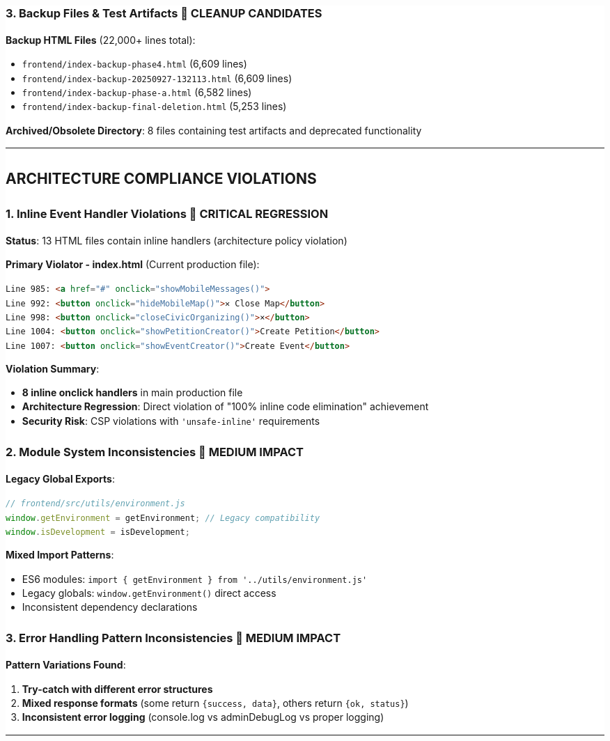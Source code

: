 ### 3. Backup Files & Test Artifacts 📁 **CLEANUP CANDIDATES**

**Backup HTML Files** (22,000+ lines total):
- `frontend/index-backup-phase4.html` (6,609 lines)
- `frontend/index-backup-20250927-132113.html` (6,609 lines)
- `frontend/index-backup-phase-a.html` (6,582 lines)
- `frontend/index-backup-final-deletion.html` (5,253 lines)

**Archived/Obsolete Directory**: 8 files containing test artifacts and deprecated functionality

---

## ARCHITECTURE COMPLIANCE VIOLATIONS

### 1. Inline Event Handler Violations 🚨 **CRITICAL REGRESSION**

**Status**: 13 HTML files contain inline handlers (architecture policy violation)

**Primary Violator - index.html** (Current production file):
```html
Line 985: <a href="#" onclick="showMobileMessages()">
Line 992: <button onclick="hideMobileMap()">✕ Close Map</button>
Line 998: <button onclick="closeCivicOrganizing()">×</button>
Line 1004: <button onclick="showPetitionCreator()">Create Petition</button>
Line 1007: <button onclick="showEventCreator()">Create Event</button>
```

**Violation Summary**:
- **8 inline onclick handlers** in main production file
- **Architecture Regression**: Direct violation of "100% inline code elimination" achievement
- **Security Risk**: CSP violations with `'unsafe-inline'` requirements

### 2. Module System Inconsistencies 🔧 **MEDIUM IMPACT**

**Legacy Global Exports**:
```javascript
// frontend/src/utils/environment.js
window.getEnvironment = getEnvironment; // Legacy compatibility
window.isDevelopment = isDevelopment;
```

**Mixed Import Patterns**:
- ES6 modules: `import { getEnvironment } from '../utils/environment.js'`
- Legacy globals: `window.getEnvironment()` direct access
- Inconsistent dependency declarations

### 3. Error Handling Pattern Inconsistencies 🔧 **MEDIUM IMPACT**

**Pattern Variations Found**:
1. **Try-catch with different error structures**
2. **Mixed response formats** (some return `{success, data}`, others return `{ok, status}`)
3. **Inconsistent error logging** (console.log vs adminDebugLog vs proper logging)

---